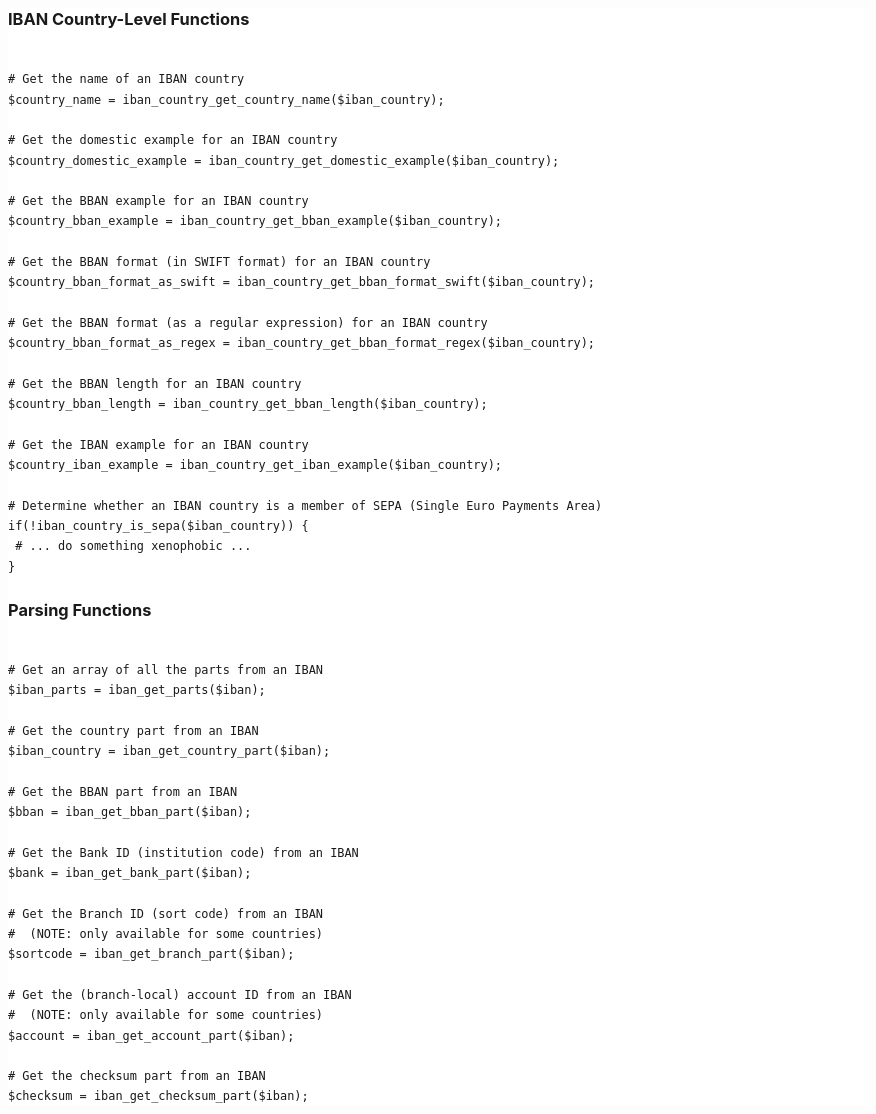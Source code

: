 
### IBAN Country-Level Functions ###
```

# Get the name of an IBAN country
$country_name = iban_country_get_country_name($iban_country);

# Get the domestic example for an IBAN country
$country_domestic_example = iban_country_get_domestic_example($iban_country);

# Get the BBAN example for an IBAN country
$country_bban_example = iban_country_get_bban_example($iban_country);

# Get the BBAN format (in SWIFT format) for an IBAN country
$country_bban_format_as_swift = iban_country_get_bban_format_swift($iban_country);

# Get the BBAN format (as a regular expression) for an IBAN country
$country_bban_format_as_regex = iban_country_get_bban_format_regex($iban_country);

# Get the BBAN length for an IBAN country
$country_bban_length = iban_country_get_bban_length($iban_country);

# Get the IBAN example for an IBAN country
$country_iban_example = iban_country_get_iban_example($iban_country);

# Determine whether an IBAN country is a member of SEPA (Single Euro Payments Area)
if(!iban_country_is_sepa($iban_country)) {
 # ... do something xenophobic ...
}

```


### Parsing Functions ###
```

# Get an array of all the parts from an IBAN
$iban_parts = iban_get_parts($iban);

# Get the country part from an IBAN
$iban_country = iban_get_country_part($iban);

# Get the BBAN part from an IBAN
$bban = iban_get_bban_part($iban);

# Get the Bank ID (institution code) from an IBAN
$bank = iban_get_bank_part($iban);

# Get the Branch ID (sort code) from an IBAN
#  (NOTE: only available for some countries)
$sortcode = iban_get_branch_part($iban);

# Get the (branch-local) account ID from an IBAN
#  (NOTE: only available for some countries)
$account = iban_get_account_part($iban);

# Get the checksum part from an IBAN
$checksum = iban_get_checksum_part($iban);

```
